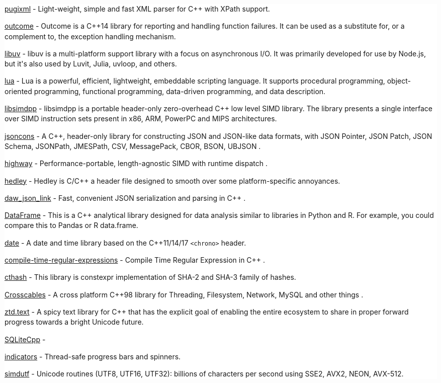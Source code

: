 [pugixml](https://github.com/zeux/pugixml) - Light-weight, simple and fast XML parser for C++ with XPath support.

[outcome](https://github.com/ned14/outcome) - Outcome is a C++14 library for reporting and handling function failures. It can be used as a substitute for, or a complement to, the exception handling mechanism.

[libuv](https://github.com/libuv/libuv) - libuv is a multi-platform support library with a focus on asynchronous I/O. It was primarily developed for use by Node.js, but it's also used by Luvit, Julia, uvloop, and others.

[lua](https://www.lua.org) - Lua is a powerful, efficient, lightweight, embeddable scripting language. It supports procedural programming, object-oriented programming, functional programming, data-driven programming, and data description.

[libsimdpp](https://github.com/p12tic/libsimdpp) - libsimdpp is a portable header-only zero-overhead C++ low level SIMD library. The library presents a single interface over SIMD instruction sets present in x86, ARM, PowerPC and MIPS architectures.

[jsoncons](https://github.com/danielaparker/jsoncons) - A C++, header-only library for constructing JSON and JSON-like data formats, with JSON Pointer, JSON Patch, JSON Schema, JSONPath, JMESPath, CSV, MessagePack, CBOR, BSON, UBJSON .

[highway](https://github.com/google/highway) - Performance-portable, length-agnostic SIMD with runtime dispatch .

[hedley](https://github.com/nemequ/hedley) - Hedley is C/C++ a header file designed to smooth over some platform-specific annoyances.

[daw_json_link](https://github.com/beached/daw_json_link) - Fast, convenient JSON serialization and parsing in C++ .

[DataFrame](https://github.com/Hosseinmoein/DataFrame) - This is a C++ analytical library designed for data analysis similar to libraries in Python and R. For example, you could compare this to Pandas or R data.frame.

[date](https://github.com/HowardHinnant/date) - A date and time library based on the C++11/14/17 `<chrono>` header.

[compile-time-regular-expressions](https://github.com/hanickadot/compile-time-regular-expressions) - Compile Time Regular Expression in C++ .

[cthash](https://github.com/hanickadot/cthash) - This library is constexpr implementation of SHA-2 and SHA-3 family of hashes.

[Crosscables](https://github.com/partouf/Crosscables) - A cross platform C++98 library for Threading, Filesystem, Network, MySQL and other things .

[ztd.text](https://github.com/soasis/text) - A spicy text library for C++ that has the explicit goal of enabling the entire ecosystem to share in proper forward progress towards a bright Unicode future.

[SQLiteCpp](https://github.com/SRombauts/SQLiteCpp) -

[indicators](https://github.com/p-ranav/indicators) - Thread-safe progress bars and spinners.

[simdutf](https://github.com/simdutf/simdutf) - Unicode routines (UTF8, UTF16, UTF32): billions of characters per second using SSE2, AVX2, NEON, AVX-512.

